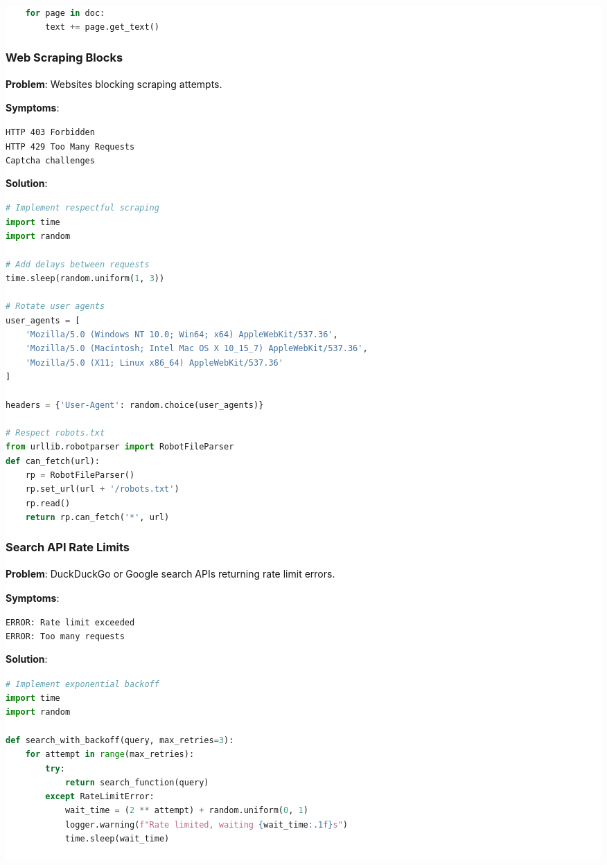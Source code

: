```python
    for page in doc:
        text += page.get_text()
```

### Web Scraping Blocks

**Problem**: Websites blocking scraping attempts.

**Symptoms**:
```
HTTP 403 Forbidden
HTTP 429 Too Many Requests
Captcha challenges
```

**Solution**:
```python
# Implement respectful scraping
import time
import random

# Add delays between requests
time.sleep(random.uniform(1, 3))

# Rotate user agents
user_agents = [
    'Mozilla/5.0 (Windows NT 10.0; Win64; x64) AppleWebKit/537.36',
    'Mozilla/5.0 (Macintosh; Intel Mac OS X 10_15_7) AppleWebKit/537.36',
    'Mozilla/5.0 (X11; Linux x86_64) AppleWebKit/537.36'
]

headers = {'User-Agent': random.choice(user_agents)}

# Respect robots.txt
from urllib.robotparser import RobotFileParser
def can_fetch(url):
    rp = RobotFileParser()
    rp.set_url(url + '/robots.txt')
    rp.read()
    return rp.can_fetch('*', url)
```

### Search API Rate Limits

**Problem**: DuckDuckGo or Google search APIs returning rate limit errors.

**Symptoms**:
```
ERROR: Rate limit exceeded
ERROR: Too many requests
```

**Solution**:
```python
# Implement exponential backoff
import time
import random

def search_with_backoff(query, max_retries=3):
    for attempt in range(max_retries):
        try:
            return search_function(query)
        except RateLimitError:
            wait_time = (2 ** attempt) + random.uniform(0, 1)
            logger.warning(f"Rate limited, waiting {wait_time:.1f}s")
            time.sleep(wait_time)
    
```
